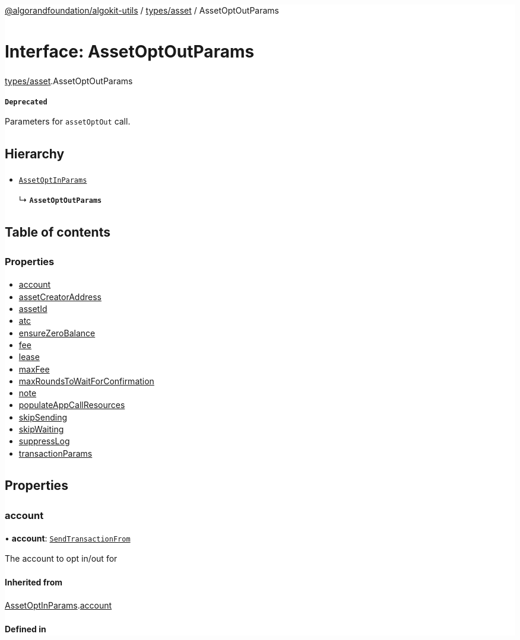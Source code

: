 [@algorandfoundation/algokit-utils](../README.md) / [types/asset](../modules/types_asset.md) / AssetOptOutParams

# Interface: AssetOptOutParams

[types/asset](../modules/types_asset.md).AssetOptOutParams

**`Deprecated`**

Parameters for `assetOptOut` call.

## Hierarchy

- [`AssetOptInParams`](types_asset.AssetOptInParams.md)

  ↳ **`AssetOptOutParams`**

## Table of contents

### Properties

- [account](types_asset.AssetOptOutParams.md#account)
- [assetCreatorAddress](types_asset.AssetOptOutParams.md#assetcreatoraddress)
- [assetId](types_asset.AssetOptOutParams.md#assetid)
- [atc](types_asset.AssetOptOutParams.md#atc)
- [ensureZeroBalance](types_asset.AssetOptOutParams.md#ensurezerobalance)
- [fee](types_asset.AssetOptOutParams.md#fee)
- [lease](types_asset.AssetOptOutParams.md#lease)
- [maxFee](types_asset.AssetOptOutParams.md#maxfee)
- [maxRoundsToWaitForConfirmation](types_asset.AssetOptOutParams.md#maxroundstowaitforconfirmation)
- [note](types_asset.AssetOptOutParams.md#note)
- [populateAppCallResources](types_asset.AssetOptOutParams.md#populateappcallresources)
- [skipSending](types_asset.AssetOptOutParams.md#skipsending)
- [skipWaiting](types_asset.AssetOptOutParams.md#skipwaiting)
- [suppressLog](types_asset.AssetOptOutParams.md#suppresslog)
- [transactionParams](types_asset.AssetOptOutParams.md#transactionparams)

## Properties

### account

• **account**: [`SendTransactionFrom`](../modules/types_transaction.md#sendtransactionfrom)

The account to opt in/out for

#### Inherited from

[AssetOptInParams](types_asset.AssetOptInParams.md).[account](types_asset.AssetOptInParams.md#account)

#### Defined in
